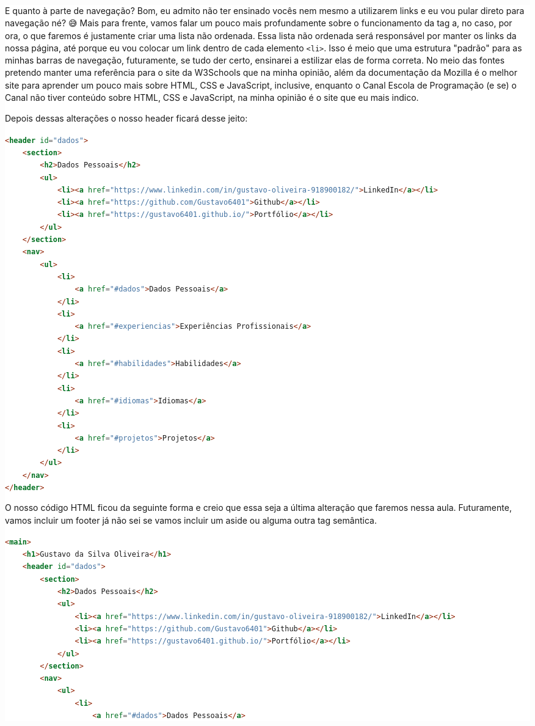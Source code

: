 E quanto à parte de navegação? Bom, eu admito não ter ensinado vocês nem mesmo a utilizarem links e eu vou pular direto para navegação né? 😅 Mais para frente, vamos falar um pouco mais profundamente sobre o funcionamento da tag a, no caso, por ora, o que faremos é justamente criar uma lista não ordenada. Essa lista não ordenada será responsável por manter os links da nossa página, até porque eu vou colocar um link dentro de cada elemento `<li>`. Isso é meio que uma estrutura "padrão" para as minhas barras de navegação, futuramente, se tudo der certo, ensinarei a estilizar elas de forma correta. No meio das fontes pretendo manter uma referência para o site da W3Schools que na minha opinião, além da documentação da Mozilla é o melhor site para aprender um pouco mais sobre HTML, CSS e JavaScript, inclusive, enquanto o Canal Escola de Programação (e se) o Canal não tiver conteúdo sobre HTML, CSS e JavaScript, na minha opinião é o site que eu mais indico. 

Depois dessas alterações o nosso header ficará desse jeito:

``` html
<header id="dados">
    <section>
        <h2>Dados Pessoais</h2>
        <ul>
            <li><a href="https://www.linkedin.com/in/gustavo-oliveira-918900182/">LinkedIn</a></li>
            <li><a href="https://github.com/Gustavo6401">Github</a></li>
            <li><a href="https://gustavo6401.github.io/">Portfólio</a></li>
        </ul>
    </section>
    <nav>
        <ul>
            <li>
                <a href="#dados">Dados Pessoais</a>
            </li>
            <li>
                <a href="#experiencias">Experiências Profissionais</a>
            </li>
            <li>
                <a href="#habilidades">Habilidades</a>
            </li>
            <li>
                <a href="#idiomas">Idiomas</a>
            </li>
            <li>
                <a href="#projetos">Projetos</a>
            </li>
        </ul>
    </nav>
</header>
```

O nosso código HTML ficou da seguinte forma e creio que essa seja a última alteração que faremos nessa aula. Futuramente, vamos incluir um footer já não sei se vamos incluir um aside ou alguma outra tag semântica.

``` html
<main>
    <h1>Gustavo da Silva Oliveira</h1>
    <header id="dados">
        <section>
            <h2>Dados Pessoais</h2>
            <ul>
                <li><a href="https://www.linkedin.com/in/gustavo-oliveira-918900182/">LinkedIn</a></li>
                <li><a href="https://github.com/Gustavo6401">Github</a></li>
                <li><a href="https://gustavo6401.github.io/">Portfólio</a></li>
            </ul>
        </section>
        <nav>
            <ul>
                <li>
                    <a href="#dados">Dados Pessoais</a>
```